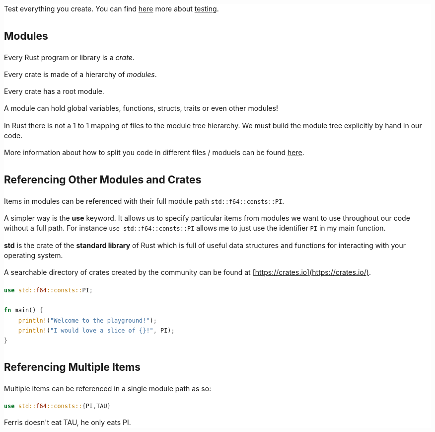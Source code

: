 
Test everything you create.
You can find [here](https://web.mit.edu/rust-lang_v1.25/arch/amd64_ubuntu1404/share/doc/rust/html/book/first-edition/testing.html)
more about [testing](https://web.mit.edu/rust-lang_v1.25/arch/amd64_ubuntu1404/share/doc/rust/html/book/first-edition/testing.html).


## Modules
Every Rust program or library is a *crate*.

Every crate is made of a hierarchy of *modules*.

Every crate has a root module.

A module can hold global variables, functions, structs, traits or even
other modules!

In Rust there is not a 1 to 1 mapping of files to the module tree
hierarchy. We must build the module tree explicitly by hand in our code.


More information about how to split you code in different files / moduels
can be found [here](https://web.mit.edu/rust-lang_v1.25/arch/amd64_ubuntu1404/share/doc/rust/html/book/first-edition/crates-and-modules.html).




## Referencing Other Modules and Crates
Items in modules can be referenced with their full module path
`std::f64::consts::PI`.

A simpler way is the **use** keyword. It allows us to specify particular
items from modules we want to use throughout our code without a full path.
For instance `use std::f64::consts::PI` allows me to just use the
identifier `PI` in my main function.

**std** is the crate of the **standard library** of Rust which is full of
useful data structures and functions for interacting with your operating system.

A searchable directory of crates created by the community can be found at [https://crates.io](https://crates.io/).


```rust
use std::f64::consts::PI;

fn main() {
    println!("Welcome to the playground!");
    println!("I would love a slice of {}!", PI);
}

```




## Referencing Multiple Items
Multiple items can be referenced in a single module path as so:
```rust
use std::f64::consts::{PI,TAU}
```
Ferris doesn't eat TAU, he only eats PI.
